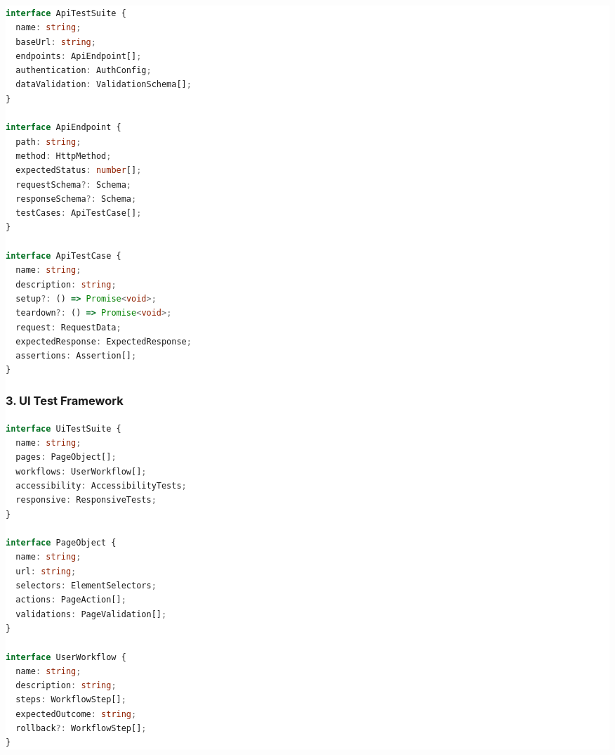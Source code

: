 ```typescript
interface ApiTestSuite {
  name: string;
  baseUrl: string;
  endpoints: ApiEndpoint[];
  authentication: AuthConfig;
  dataValidation: ValidationSchema[];
}

interface ApiEndpoint {
  path: string;
  method: HttpMethod;
  expectedStatus: number[];
  requestSchema?: Schema;
  responseSchema?: Schema;
  testCases: ApiTestCase[];
}

interface ApiTestCase {
  name: string;
  description: string;
  setup?: () => Promise<void>;
  teardown?: () => Promise<void>;
  request: RequestData;
  expectedResponse: ExpectedResponse;
  assertions: Assertion[];
}
```

### 3. UI Test Framework

```typescript
interface UiTestSuite {
  name: string;
  pages: PageObject[];
  workflows: UserWorkflow[];
  accessibility: AccessibilityTests;
  responsive: ResponsiveTests;
}

interface PageObject {
  name: string;
  url: string;
  selectors: ElementSelectors;
  actions: PageAction[];
  validations: PageValidation[];
}

interface UserWorkflow {
  name: string;
  description: string;
  steps: WorkflowStep[];
  expectedOutcome: string;
  rollback?: WorkflowStep[];
}
```
